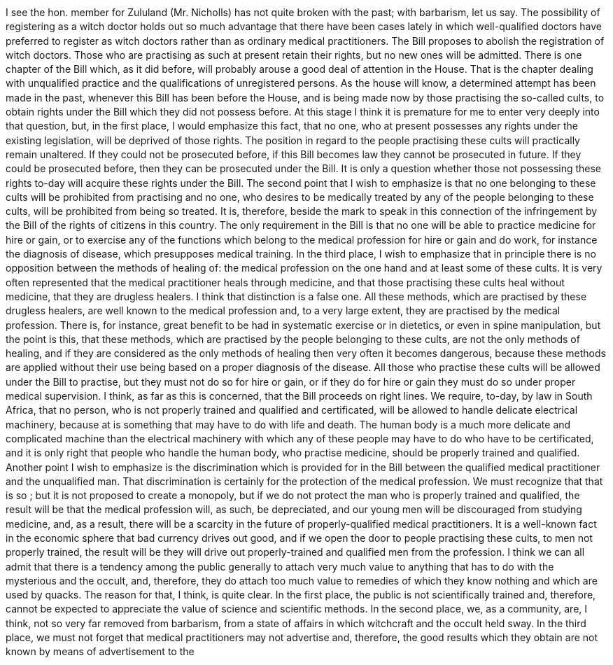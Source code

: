 <p>I see the hon. member for Zululand (Mr. Nicholls) has not quite broken with the past; with barbarism, let us say. The possibility of registering as a witch doctor holds out so much advantage that there have been cases lately in which well-qualified doctors have preferred to register as witch doctors rather than as ordinary medical practitioners. The Bill proposes to abolish the registration of witch doctors. Those who are practising as such at present retain their rights, but no new ones will be admitted. There is one chapter of the Bill which, as it did <span class="col_2225-2226" refersTo="page_0065"/>before, will probably arouse a good deal of attention in the House. That is the chapter dealing with unqualified practice and the qualifications of unregistered persons. As the house will know, a determined attempt has been made in the past, whenever this Bill has been before the House, and is being made now by those practising the so-called cults, to obtain rights under the Bill which they did not possess before. At this stage I think it is premature for me to enter very deeply into that question, but, in the first place, I would emphasize this fact, that no one, who at present possesses any rights under the existing legislation, will be deprived of those rights. The position in regard to the people practising these cults will practically remain unaltered. If they could not be prosecuted before, if this Bill becomes law they cannot be prosecuted in future. If they could be prosecuted before, then they can be prosecuted under the Bill. It is only a question whether those not possessing these rights to-day will acquire these rights under the Bill. The second point that I wish to emphasize is that no one belonging to these cults will be prohibited from practising and no one, who desires to be medically treated by any of the people belonging to these cults, will be prohibited from being so treated. It is, therefore, beside the mark to speak in this connection of the infringement by the Bill of the rights of citizens in this country. The only requirement in the Bill is that no one will be able to practice medicine for hire or gain, or to exercise any of the functions which belong to the medical profession for hire or gain and do work, for instance the diagnosis of disease, which presupposes medical training. In the third place, I wish to emphasize that in principle there is no opposition between the methods of healing of: the medical profession on the one hand and at least some of these cults. It is very often represented that the medical practitioner heals through medicine, and that those practising these cults heal without medicine, that they are drugless healers. I think that distinction is a false one. All these methods, which are practised by these drugless healers, are well known to the medical profession and, to a very large extent, they are practised by the medical profession. There is, for instance, great benefit to be had in systematic exercise or in dietetics, or even in spine manipulation, but the point is this, that these methods, which are practised by the people belonging to these cults, are not the only methods of healing, and if they are considered as the only methods of healing then very often it becomes dangerous, because these methods are applied without their use being based on a proper diagnosis of the disease. All those who practise these cults will be allowed under the Bill to practise, but they must not do so for hire or gain, or if they do for hire or gain they must do so under proper medical supervision. I think, as far as this is concerned, that the Bill proceeds on right lines. We require, to-day, by law in South Africa, that no person, who is not properly trained and qualified and certificated, will be allowed to handle delicate electrical machinery, because at is something that may have to do with life and death. The human body is a much more delicate and complicated machine than the electrical machinery with which any of these people may have to do who have to be certificated, and it is only right that people who handle the human body, who practise medicine, should be properly trained and qualified. Another point I wish to emphasize is the discrimination which is provided for in the Bill between the qualified medical practitioner and the unqualified man. That discrimination is certainly for the protection of the medical profession. We must recognize that that is so ; but it is not proposed to create a monopoly, but if we do not protect the man who is properly trained and qualified, the result will be that the medical profession will, as such, be depreciated, and our young men will be discouraged from studying medicine, and, as a result, there will be a scarcity in the future of properly-qualified medical practitioners. It is a well-known fact in the economic sphere that bad currency drives out good, and if we open the door to people practising these cults, to men not properly trained, the result will be they will drive out properly-trained and qualified men from the profession. I think we can all admit that there is a tendency among the public generally to attach very much value to anything that has to do with the mysterious and the occult, and, therefore, they do attach too much value to remedies of which they know nothing and which are used by quacks. The reason for that, I think, is quite clear. In the first place, the public is not scientifically trained and, therefore, cannot be expected to appreciate the value of science and scientific methods. In the second place, we, as a community, are, I think, not so very far removed from barbarism, from a state of affairs in which witchcraft and the occult held sway. In the third place, we must not forget that medical practitioners may not advertise and, therefore, the good results which they obtain are not known by means of advertisement to the